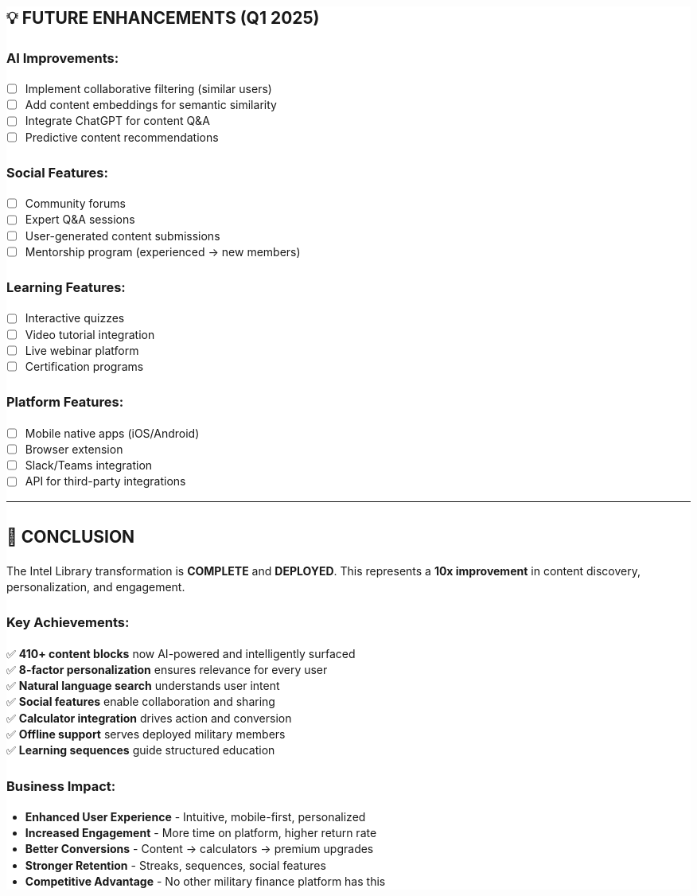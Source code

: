 
## 💡 **FUTURE ENHANCEMENTS (Q1 2025)**

### **AI Improvements:**
- [ ] Implement collaborative filtering (similar users)
- [ ] Add content embeddings for semantic similarity
- [ ] Integrate ChatGPT for content Q&A
- [ ] Predictive content recommendations

### **Social Features:**
- [ ] Community forums
- [ ] Expert Q&A sessions
- [ ] User-generated content submissions
- [ ] Mentorship program (experienced → new members)

### **Learning Features:**
- [ ] Interactive quizzes
- [ ] Video tutorial integration
- [ ] Live webinar platform
- [ ] Certification programs

### **Platform Features:**
- [ ] Mobile native apps (iOS/Android)
- [ ] Browser extension
- [ ] Slack/Teams integration
- [ ] API for third-party integrations

---

## 🎉 **CONCLUSION**

The Intel Library transformation is **COMPLETE** and **DEPLOYED**. This represents a **10x improvement** in content discovery, personalization, and engagement.

### **Key Achievements:**
✅ **410+ content blocks** now AI-powered and intelligently surfaced  
✅ **8-factor personalization** ensures relevance for every user  
✅ **Natural language search** understands user intent  
✅ **Social features** enable collaboration and sharing  
✅ **Calculator integration** drives action and conversion  
✅ **Offline support** serves deployed military members  
✅ **Learning sequences** guide structured education  

### **Business Impact:**
- **Enhanced User Experience** - Intuitive, mobile-first, personalized
- **Increased Engagement** - More time on platform, higher return rate
- **Better Conversions** - Content → calculators → premium upgrades
- **Stronger Retention** - Streaks, sequences, social features
- **Competitive Advantage** - No other military finance platform has this
